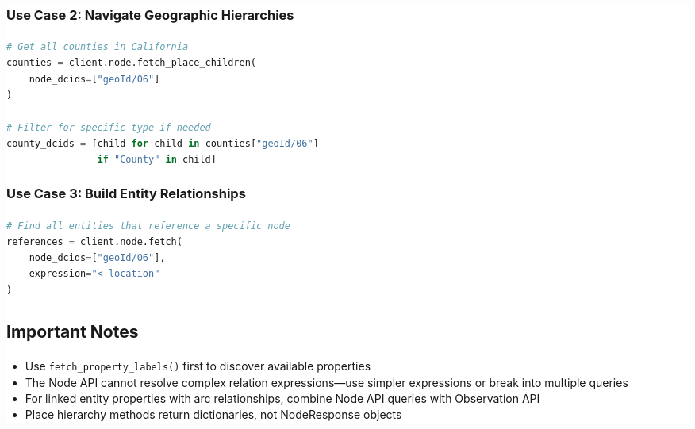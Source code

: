 ### Use Case 2: Navigate Geographic Hierarchies

```python
# Get all counties in California
counties = client.node.fetch_place_children(
    node_dcids=["geoId/06"]
)

# Filter for specific type if needed
county_dcids = [child for child in counties["geoId/06"]
                if "County" in child]
```

### Use Case 3: Build Entity Relationships

```python
# Find all entities that reference a specific node
references = client.node.fetch(
    node_dcids=["geoId/06"],
    expression="<-location"
)
```

## Important Notes

- Use `fetch_property_labels()` first to discover available properties
- The Node API cannot resolve complex relation expressions—use simpler expressions or break into multiple queries
- For linked entity properties with arc relationships, combine Node API queries with Observation API
- Place hierarchy methods return dictionaries, not NodeResponse objects
